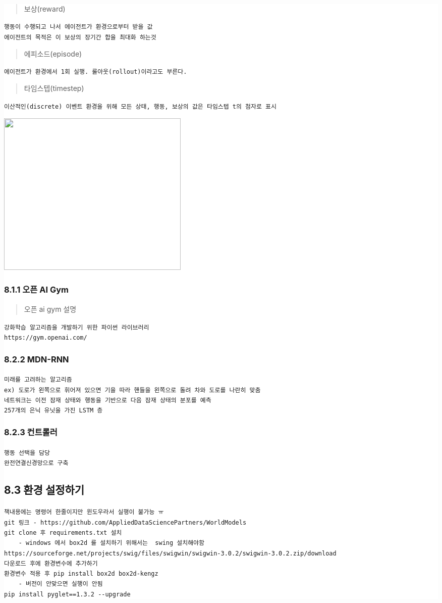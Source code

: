 > 보상(reward)

```
행동이 수행되고 나서 에이전트가 환경으로부터 받을 값
에이전트의 목적은 이 보상의 장기간 합을 최대화 하는것
```

> 에피소드(episode)

```
에이전트가 환경에서 1회 실행. 롤아웃(rollout)이라고도 부른다.
```

> 타임스텝(timestep)

```
이산적인(discrete) 이벤트 환경을 위해 모든 상태, 행동, 보상의 값은 타임스텝 t의 첨자로 표시
```

<img src="/img/book/Generative_Deep_Learning_미술관에_GAN_딥러닝_실전_프로젝트/용어관계.PNG" width="350px" height="300px"></img> <br>

### 8.1.1 오픈 AI Gym

> 오픈 ai gym 설명

```
강화학습 알고리즘을 개발하기 위한 파이썬 라이브러리
https://gym.openai.com/
```

### 8.2.2 MDN-RNN

```
미래를 고려하는 알고리즘
ex) 도로가 왼쪽으로 휘어져 있으면 기을 따라 핸들을 왼쪽으로 돌려 차와 도로를 나란히 맞춤 
네트워크는 이전 잠재 상태와 행동을 기반으로 다음 잠재 상태의 분포를 예측
257개의 은닉 유닛을 가진 LSTM 층
```

### 8.2.3 컨트롤러

```
행동 선택을 담당
완전연결신경망으로 구축
```


## 8.3 환경 설정하기 

```
책내용에는 명령어 한줄이지만 윈도우라서 실행이 불가능 ㅠ 
git 링크 - https://github.com/AppliedDataSciencePartners/WorldModels
git clone 후 requirements.txt 설치
    - windows 에서 box2d 를 설치하기 위해서는  swing 설치해야함
https://sourceforge.net/projects/swig/files/swigwin/swigwin-3.0.2/swigwin-3.0.2.zip/download
다운로드 후에 환경변수에 추가하기 
환경변수 적용 후 pip install box2d box2d-kengz
    - 버전이 안맞으면 실행이 안됨
pip install pyglet==1.3.2 --upgrade
```
